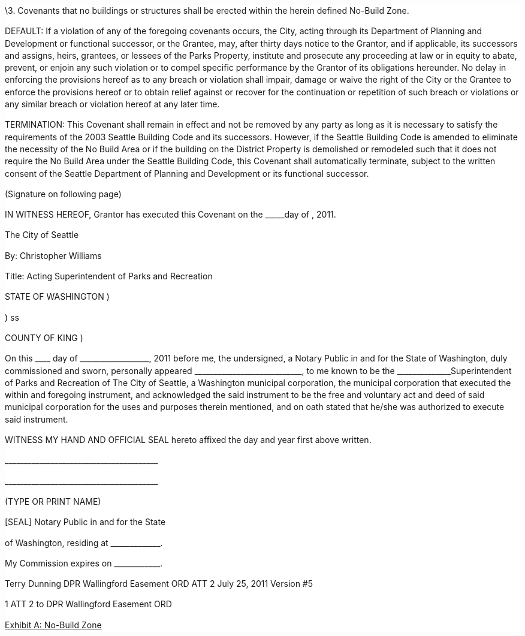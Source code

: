 \3. Covenants that no buildings or structures shall be erected within the herein defined No-Build Zone.  
  
DEFAULT: If a violation of any of the foregoing covenants occurs, the City, acting through its Department of Planning and Development or functional successor, or the Grantee, may, after thirty days notice to the Grantor, and if applicable, its successors and assigns, heirs, grantees, or lessees of the Parks Property, institute and prosecute any proceeding at law or in equity to abate, prevent, or enjoin any such violation or to compel specific performance by the Grantor of its obligations hereunder. No delay in enforcing the provisions hereof as to any breach or violation shall impair, damage or waive the right of the City or the Grantee to enforce the provisions hereof or to obtain relief against or recover for the continuation or repetition of such breach or violations or any similar breach or violation hereof at any later time.  
  
TERMINATION: This Covenant shall remain in effect and not be removed by any party as long as it is necessary to satisfy the requirements of the 2003 Seattle Building Code and its successors. However, if the Seattle Building Code is amended to eliminate the necessity of the No Build Area or if the building on the District Property is demolished or remodeled such that it does not require the No Build Area under the Seattle Building Code, this Covenant shall automatically terminate, subject to the written consent of the Seattle Department of Planning and Development or its functional successor.  
  
(Signature on following page)  
  
IN WITNESS HEREOF, Grantor has executed this Covenant on the \_\_\_\_\_day of , 2011.  
  
The City of Seattle  
  
By: Christopher Williams  
  
Title: Acting Superintendent of Parks and Recreation  
  
STATE OF WASHINGTON )  
  
) ss  
  
COUNTY OF KING )  
  
On this \_\_\_\_ day of \_\_\_\_\_\_\_\_\_\_\_\_\_\_\_\_\_\_, 2011 before me, the undersigned, a Notary Public in and for the State of Washington, duly commissioned and sworn, personally appeared \_\_\_\_\_\_\_\_\_\_\_\_\_\_\_\_\_\_\_\_\_\_\_\_\_\_\_\_, to me known to be the \_\_\_\_\_\_\_\_\_\_\_\_\_\_Superintendent of Parks and Recreation of The City of Seattle, a Washington municipal corporation, the municipal corporation that executed the within and foregoing instrument, and acknowledged the said instrument to be the free and voluntary act and deed of said municipal corporation for the uses and purposes therein mentioned, and on oath stated that he/she was authorized to execute said instrument.  
  
WITNESS MY HAND AND OFFICIAL SEAL hereto affixed the day and year first above written.  
  
\_\_\_\_\_\_\_\_\_\_\_\_\_\_\_\_\_\_\_\_\_\_\_\_\_\_\_\_\_\_\_\_\_\_\_\_\_\_\_\_  
  
\_\_\_\_\_\_\_\_\_\_\_\_\_\_\_\_\_\_\_\_\_\_\_\_\_\_\_\_\_\_\_\_\_\_\_\_\_\_\_\_  
  
(TYPE OR PRINT NAME)  
  
[SEAL] Notary Public in and for the State  
  
of Washington, residing at \_\_\_\_\_\_\_\_\_\_\_\_\_.  
  
My Commission expires on \_\_\_\_\_\_\_\_\_\_\_\_.  
  
Terry Dunning DPR Wallingford Easement ORD ATT 2 July 25, 2011 Version \#5  
  
1 ATT 2 to DPR Wallingford Easement ORD  
  
[Exhibit A: No-Build Zone](/~ordpics/117293ex2.pdf)  
  
  
